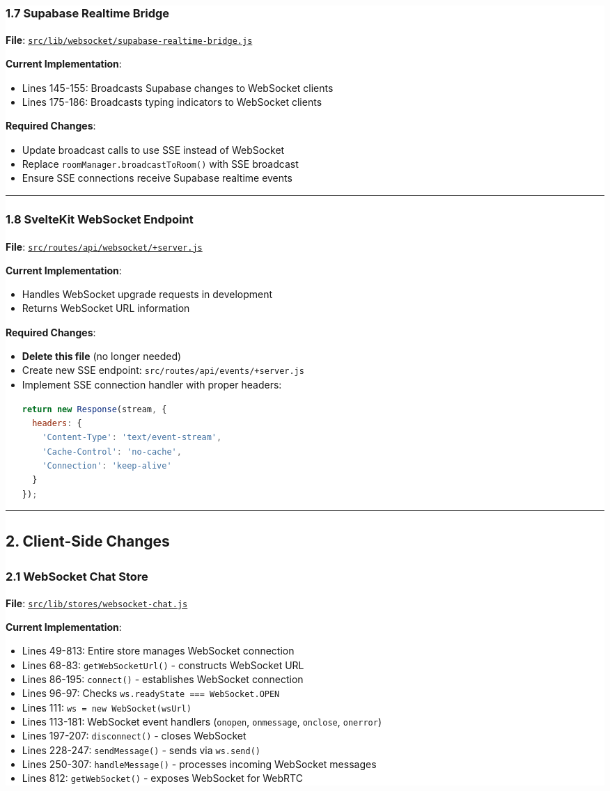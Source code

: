 ### 1.7 Supabase Realtime Bridge
**File**: [`src/lib/websocket/supabase-realtime-bridge.js`](src/lib/websocket/supabase-realtime-bridge.js:1)

**Current Implementation**:
- Lines 145-155: Broadcasts Supabase changes to WebSocket clients
- Lines 175-186: Broadcasts typing indicators to WebSocket clients

**Required Changes**:
- Update broadcast calls to use SSE instead of WebSocket
- Replace `roomManager.broadcastToRoom()` with SSE broadcast
- Ensure SSE connections receive Supabase realtime events

---

### 1.8 SvelteKit WebSocket Endpoint
**File**: [`src/routes/api/websocket/+server.js`](src/routes/api/websocket/+server.js:1)

**Current Implementation**:
- Handles WebSocket upgrade requests in development
- Returns WebSocket URL information

**Required Changes**:
- **Delete this file** (no longer needed)
- Create new SSE endpoint: `src/routes/api/events/+server.js`
- Implement SSE connection handler with proper headers:
  ```javascript
  return new Response(stream, {
    headers: {
      'Content-Type': 'text/event-stream',
      'Cache-Control': 'no-cache',
      'Connection': 'keep-alive'
    }
  });
  ```

---

## 2. Client-Side Changes

### 2.1 WebSocket Chat Store
**File**: [`src/lib/stores/websocket-chat.js`](src/lib/stores/websocket-chat.js:1)

**Current Implementation**:
- Lines 49-813: Entire store manages WebSocket connection
- Lines 68-83: `getWebSocketUrl()` - constructs WebSocket URL
- Lines 86-195: `connect()` - establishes WebSocket connection
- Lines 96-97: Checks `ws.readyState === WebSocket.OPEN`
- Lines 111: `ws = new WebSocket(wsUrl)`
- Lines 113-181: WebSocket event handlers (`onopen`, `onmessage`, `onclose`, `onerror`)
- Lines 197-207: `disconnect()` - closes WebSocket
- Lines 228-247: `sendMessage()` - sends via `ws.send()`
- Lines 250-307: `handleMessage()` - processes incoming WebSocket messages
- Lines 812: `getWebSocket()` - exposes WebSocket for WebRTC
